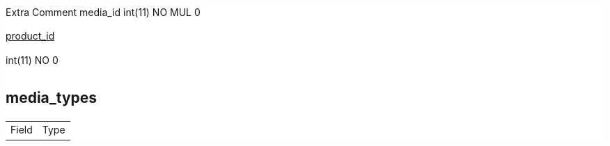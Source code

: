 <td>Extra</td>

<td>Comment</td>

</tr>

<tr>

<td>media_id</td>

<td>int(11)</td>

<td></td>

<td>NO</td>

<td>MUL</td>

<td>0</td>

<td></td>

<td></td>

</tr>

<tr>

<td>

[product_id](#products)</td>

<td>int(11)</td>

<td></td>

<td>NO</td>

<td></td>

<td>0</td>

<td></td>

<td></td>

</tr>

</tbody>

</table>

## media_types

<table>

<tbody>

<tr>

<td>Field</td>

<td>Type</td>
